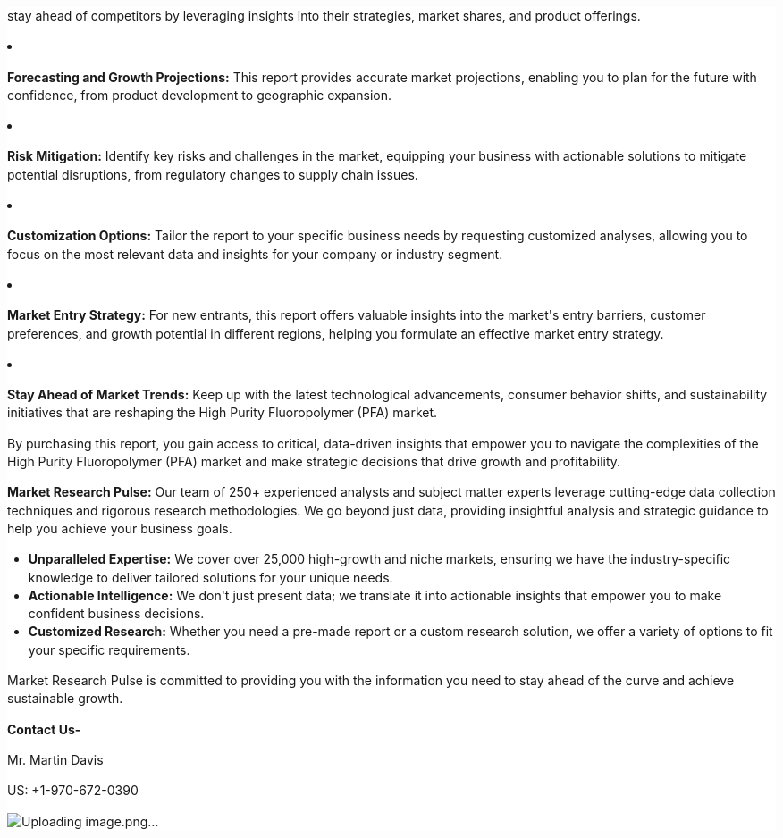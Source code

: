 stay ahead of competitors by leveraging insights into their strategies, market shares, and product offerings.</p></li><li><p><strong>Forecasting and Growth Projections:</strong> This report provides accurate market projections, enabling you to plan for the future with confidence, from product development to geographic expansion.</p></li><li><p><strong>Risk Mitigation:</strong> Identify key risks and challenges in the market, equipping your business with actionable solutions to mitigate potential disruptions, from regulatory changes to supply chain issues.</p></li><li><p><strong>Customization Options:</strong> Tailor the report to your specific business needs by requesting customized analyses, allowing you to focus on the most relevant data and insights for your company or industry segment.</p></li><li><p><strong>Market Entry Strategy:</strong> For new entrants, this report offers valuable insights into the market's entry barriers, customer preferences, and growth potential in different regions, helping you formulate an effective market entry strategy.</p></li><li><p><strong>Stay Ahead of Market Trends:</strong> Keep up with the latest technological advancements, consumer behavior shifts, and sustainability initiatives that are reshaping the High Purity Fluoropolymer (PFA) market.</p></li></ol><p>By purchasing this report, you gain access to critical, data-driven insights that empower you to navigate the complexities of the High Purity Fluoropolymer (PFA) market and make strategic decisions that drive growth and profitability.</p><p><strong>Market Research Pulse:</strong>&nbsp;Our team of 250+ experienced analysts and subject matter experts leverage cutting-edge data collection techniques and rigorous research methodologies. We go beyond just data, providing insightful analysis and strategic guidance to help you achieve your business goals.</p><ul><li><strong>Unparalleled Expertise:</strong>&nbsp;We cover over 25,000 high-growth and niche markets, ensuring we have the industry-specific knowledge to deliver tailored solutions for your unique needs.</li><li><strong>Actionable Intelligence:</strong>&nbsp;We don't just present data; we translate it into actionable insights that empower you to make confident business decisions.</li><li><strong>Customized Research:</strong>&nbsp;Whether you need a pre-made report or a custom research solution, we offer a variety of options to fit your specific requirements.</li></ul><p>Market Research Pulse is committed to providing you with the information you need to stay ahead of the curve and achieve sustainable growth.</p><p><strong>Contact Us-</strong></p><p>Mr. Martin Davis</p><p>US: +1-970-672-0390</p>
![Uploading image.png…]()
